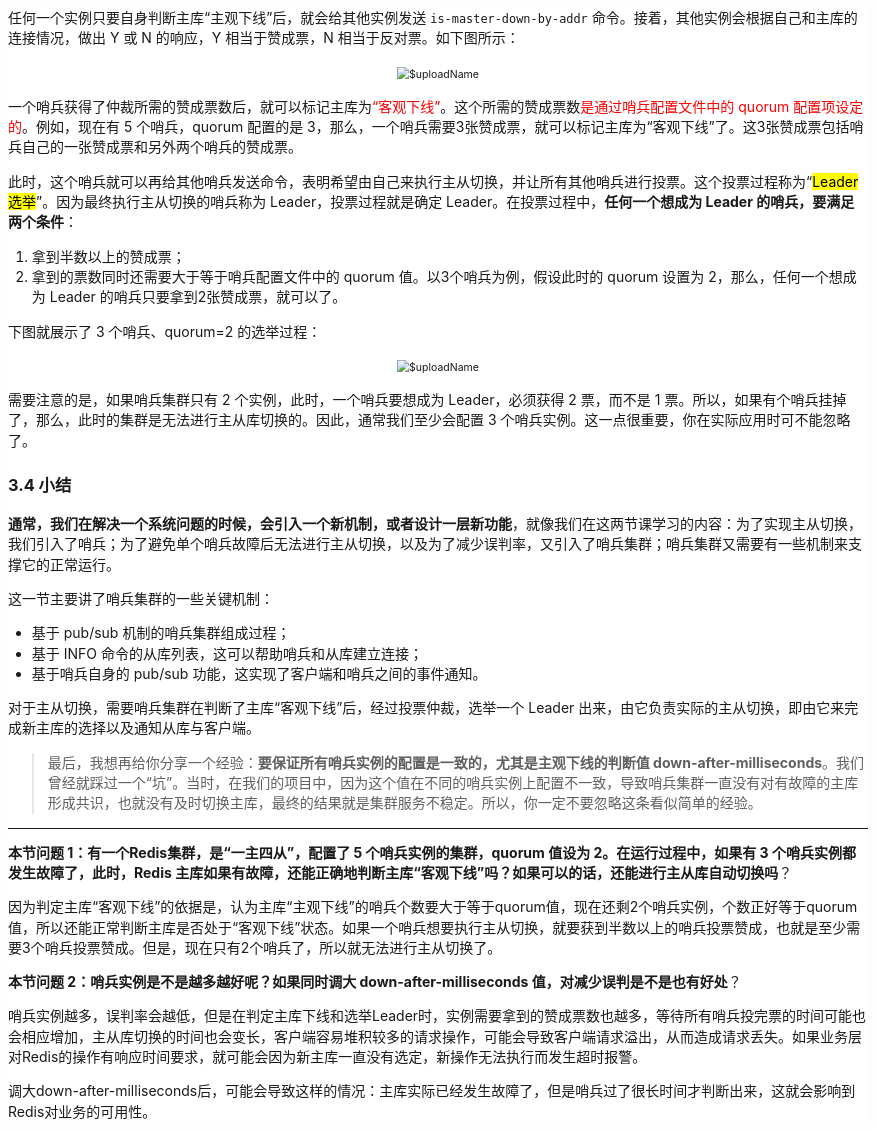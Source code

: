 任何一个实例只要自身判断主库“主观下线”后，就会给其他实例发送 `is-master-down-by-addr` 命令。接着，其他实例会根据自己和主库的连接情况，做出 Y 或 N 的响应，Y 相当于赞成票，N 相当于反对票。如下图所示：

<center><img src="https://blog-1310567564.cos.ap-beijing.myqcloud.com/img/20230327153512.png" alt="$uploadName" style="zoom:75%;" /></center>

一个哨兵获得了仲裁所需的赞成票数后，就可以标记主库为<font color="red">“客观下线”</font>。这个所需的赞成票数<font color="red">是通过哨兵配置文件中的 quorum 配置项设定的</font>。例如，现在有 5 个哨兵，quorum 配置的是 3，那么，一个哨兵需要3张赞成票，就可以标记主库为“客观下线”了。这3张赞成票包括哨兵自己的一张赞成票和另外两个哨兵的赞成票。

此时，这个哨兵就可以再给其他哨兵发送命令，表明希望由自己来执行主从切换，并让所有其他哨兵进行投票。这个投票过程称为“<mark>Leader 选举</mark>”。因为最终执行主从切换的哨兵称为 Leader，投票过程就是确定 Leader。在投票过程中，**任何一个想成为 Leader 的哨兵，要满足两个条件**：

1. 拿到半数以上的赞成票；
2. 拿到的票数同时还需要大于等于哨兵配置文件中的 quorum 值。以3个哨兵为例，假设此时的 quorum 设置为 2，那么，任何一个想成为 Leader 的哨兵只要拿到2张赞成票，就可以了。

下图就展示了 3 个哨兵、quorum=2 的选举过程：

<center><img src="https://blog-1310567564.cos.ap-beijing.myqcloud.com/img/20230327154002.png" alt="$uploadName" style="zoom:75%;" /></center>

需要注意的是，如果哨兵集群只有 2 个实例，此时，一个哨兵要想成为 Leader，必须获得 2 票，而不是 1 票。所以，如果有个哨兵挂掉了，那么，此时的集群是无法进行主从库切换的。因此，通常我们至少会配置 3 个哨兵实例。这一点很重要，你在实际应用时可不能忽略了。

### 3.4 小结

**通常，我们在解决一个系统问题的时候，会引入一个新机制，或者设计一层新功能**，就像我们在这两节课学习的内容：为了实现主从切换，我们引入了哨兵；为了避免单个哨兵故障后无法进行主从切换，以及为了减少误判率，又引入了哨兵集群；哨兵集群又需要有一些机制来支撑它的正常运行。

这一节主要讲了哨兵集群的一些关键机制：

- 基于 pub/sub 机制的哨兵集群组成过程；
- 基于 INFO 命令的从库列表，这可以帮助哨兵和从库建立连接；
- 基于哨兵自身的 pub/sub 功能，这实现了客户端和哨兵之间的事件通知。

对于主从切换，需要哨兵集群在判断了主库“客观下线”后，经过投票仲裁，选举一个 Leader 出来，由它负责实际的主从切换，即由它来完成新主库的选择以及通知从库与客户端。

> 最后，我想再给你分享一个经验：**要保证所有哨兵实例的配置是一致的，尤其是主观下线的判断值 down-after-milliseconds**。我们曾经就踩过一个“坑”。当时，在我们的项目中，因为这个值在不同的哨兵实例上配置不一致，导致哨兵集群一直没有对有故障的主库形成共识，也就没有及时切换主库，最终的结果就是集群服务不稳定。所以，你一定不要忽略这条看似简单的经验。
---

**本节问题 1：有一个Redis集群，是“一主四从”，配置了 5 个哨兵实例的集群，quorum 值设为 2。在运行过程中，如果有 3 个哨兵实例都发生故障了，此时，Redis 主库如果有故障，还能正确地判断主库“客观下线”吗？如果可以的话，还能进行主从库自动切换吗**？

因为判定主库“客观下线”的依据是，认为主库“主观下线”的哨兵个数要大于等于quorum值，现在还剩2个哨兵实例，个数正好等于quorum值，所以还能正常判断主库是否处于“客观下线”状态。如果一个哨兵想要执行主从切换，就要获到半数以上的哨兵投票赞成，也就是至少需要3个哨兵投票赞成。但是，现在只有2个哨兵了，所以就无法进行主从切换了。

**本节问题 2：哨兵实例是不是越多越好呢？如果同时调大 down-after-milliseconds 值，对减少误判是不是也有好处**？

哨兵实例越多，误判率会越低，但是在判定主库下线和选举Leader时，实例需要拿到的赞成票数也越多，等待所有哨兵投完票的时间可能也会相应增加，主从库切换的时间也会变长，客户端容易堆积较多的请求操作，可能会导致客户端请求溢出，从而造成请求丢失。如果业务层对Redis的操作有响应时间要求，就可能会因为新主库一直没有选定，新操作无法执行而发生超时报警。

调大down-after-milliseconds后，可能会导致这样的情况：主库实际已经发生故障了，但是哨兵过了很长时间才判断出来，这就会影响到Redis对业务的可用性。
